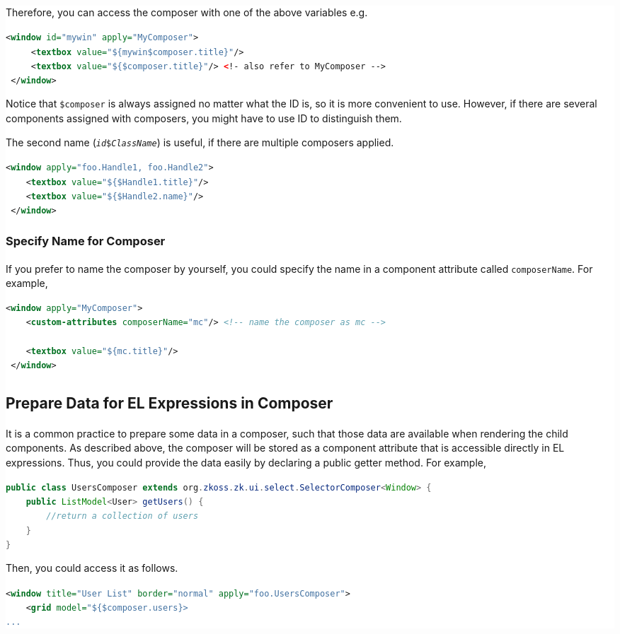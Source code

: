 Therefore, you can access the composer with one of the above variables
e.g.

``` xml
<window id="mywin" apply="MyComposer">
     <textbox value="${mywin$composer.title}"/>
     <textbox value="${$composer.title}"/> <!- also refer to MyComposer -->
 </window>
```

Notice that `$composer` is always assigned no matter what the ID is, so
it is more convenient to use. However, if there are several components
assigned with composers, you might have to use ID to distinguish them.

The second name (*`id`*`$`*`ClassName`*) is useful, if there are
multiple composers applied.

``` xml
<window apply="foo.Handle1, foo.Handle2">
    <textbox value="${$Handle1.title}"/>
    <textbox value="${$Handle2.name}"/>
 </window>
```

### Specify Name for Composer

If you prefer to name the composer by yourself, you could specify the
name in a component attribute called `composerName`. For example,

``` xml
<window apply="MyComposer">
    <custom-attributes composerName="mc"/> <!-- name the composer as mc -->

    <textbox value="${mc.title}"/>
 </window>
```

## Prepare Data for EL Expressions in Composer

It is a common practice to prepare some data in a composer, such that
those data are available when rendering the child components. As
described above, the composer will be stored as a component attribute
that is accessible directly in EL expressions. Thus, you could provide
the data easily by declaring a public getter method. For example,

``` java
public class UsersComposer extends org.zkoss.zk.ui.select.SelectorComposer<Window> {
    public ListModel<User> getUsers() {
        //return a collection of users
    }
}
```

Then, you could access it as follows.

``` xml
<window title="User List" border="normal" apply="foo.UsersComposer">
    <grid model="${$composer.users}>
...
```
